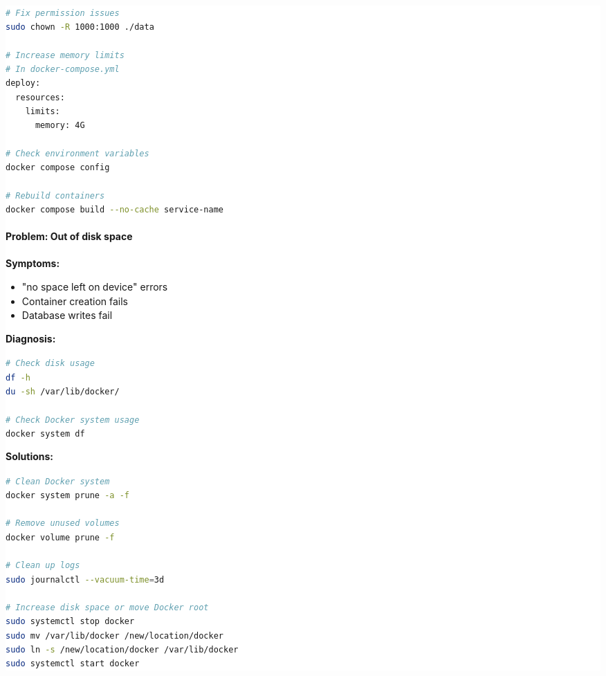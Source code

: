 ```bash
# Fix permission issues
sudo chown -R 1000:1000 ./data

# Increase memory limits
# In docker-compose.yml
deploy:
  resources:
    limits:
      memory: 4G

# Check environment variables
docker compose config

# Rebuild containers
docker compose build --no-cache service-name
```

#### Problem: Out of disk space

**Symptoms:**

- "no space left on device" errors
- Container creation fails
- Database writes fail

**Diagnosis:**

```bash
# Check disk usage
df -h
du -sh /var/lib/docker/

# Check Docker system usage
docker system df
```

**Solutions:**

```bash
# Clean Docker system
docker system prune -a -f

# Remove unused volumes
docker volume prune -f

# Clean up logs
sudo journalctl --vacuum-time=3d

# Increase disk space or move Docker root
sudo systemctl stop docker
sudo mv /var/lib/docker /new/location/docker
sudo ln -s /new/location/docker /var/lib/docker
sudo systemctl start docker
```
